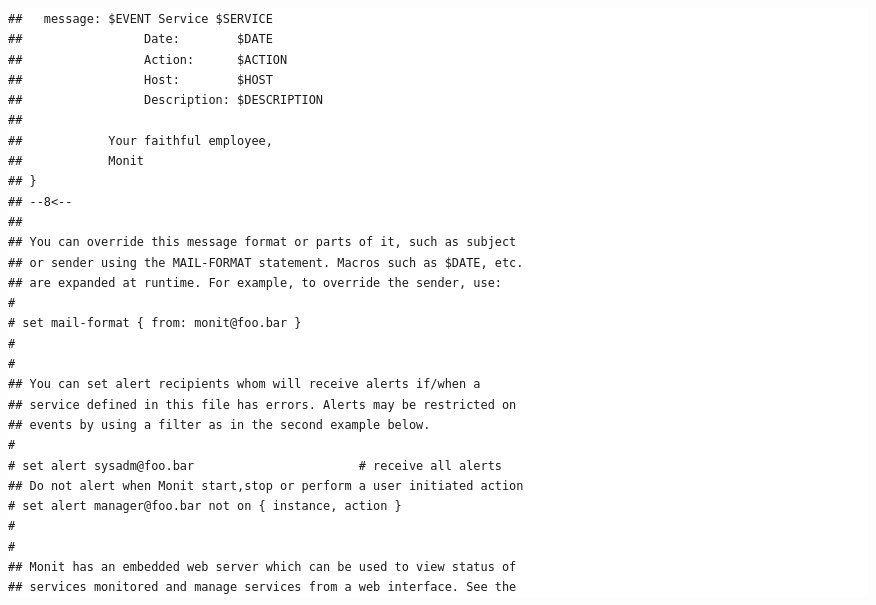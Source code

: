 	##   message: $EVENT Service $SERVICE
	##                 Date:        $DATE
	##                 Action:      $ACTION
	##                 Host:        $HOST
	##                 Description: $DESCRIPTION
	##
	##            Your faithful employee,
	##            Monit
	## }
	## --8<--
	##
	## You can override this message format or parts of it, such as subject
	## or sender using the MAIL-FORMAT statement. Macros such as $DATE, etc.
	## are expanded at runtime. For example, to override the sender, use:
	#
	# set mail-format { from: monit@foo.bar }
	#
	#
	## You can set alert recipients whom will receive alerts if/when a 
	## service defined in this file has errors. Alerts may be restricted on 
	## events by using a filter as in the second example below. 
	#
	# set alert sysadm@foo.bar                       # receive all alerts
	## Do not alert when Monit start,stop or perform a user initiated action
	# set alert manager@foo.bar not on { instance, action } 
	#
	#
	## Monit has an embedded web server which can be used to view status of 
	## services monitored and manage services from a web interface. See the